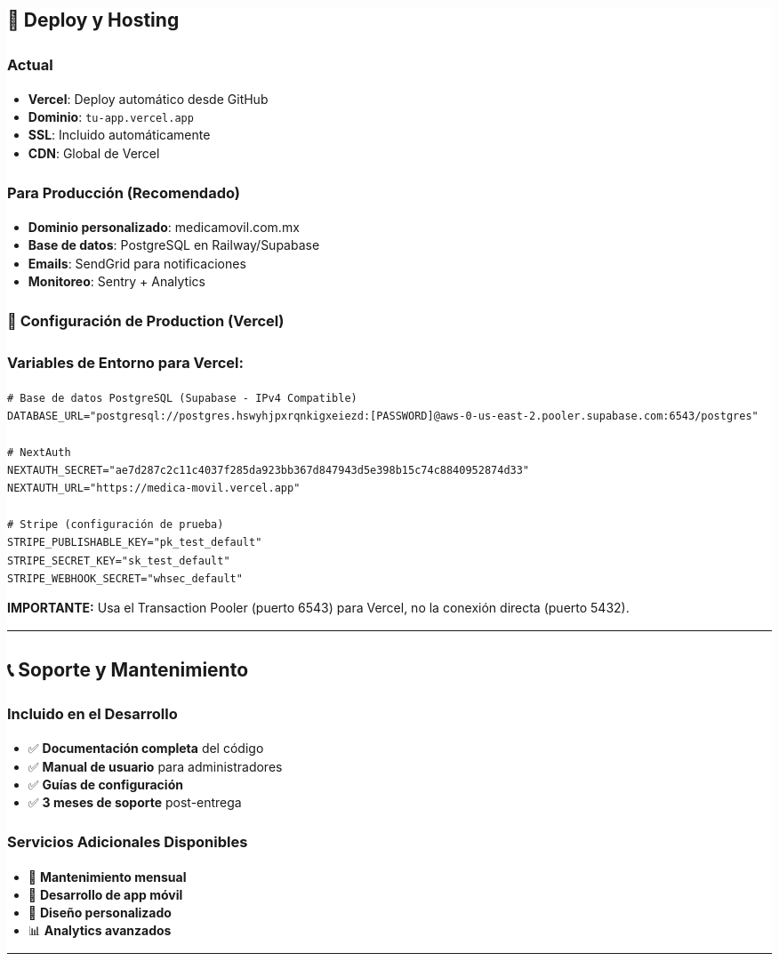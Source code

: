 
## 🚀 **Deploy y Hosting**

### **Actual**
- **Vercel**: Deploy automático desde GitHub
- **Dominio**: `tu-app.vercel.app`
- **SSL**: Incluido automáticamente
- **CDN**: Global de Vercel

### **Para Producción (Recomendado)**
- **Dominio personalizado**: medicamovil.com.mx
- **Base de datos**: PostgreSQL en Railway/Supabase
- **Emails**: SendGrid para notificaciones
- **Monitoreo**: Sentry + Analytics

### 🔧 **Configuración de Production (Vercel)**

### Variables de Entorno para Vercel:

```env
# Base de datos PostgreSQL (Supabase - IPv4 Compatible)
DATABASE_URL="postgresql://postgres.hswyhjpxrqnkigxeiezd:[PASSWORD]@aws-0-us-east-2.pooler.supabase.com:6543/postgres"

# NextAuth
NEXTAUTH_SECRET="ae7d287c2c11c4037f285da923bb367d847943d5e398b15c74c8840952874d33"
NEXTAUTH_URL="https://medica-movil.vercel.app"

# Stripe (configuración de prueba)
STRIPE_PUBLISHABLE_KEY="pk_test_default"
STRIPE_SECRET_KEY="sk_test_default"
STRIPE_WEBHOOK_SECRET="whsec_default"
```

**IMPORTANTE:** Usa el Transaction Pooler (puerto 6543) para Vercel, no la conexión directa (puerto 5432).

---

## 📞 **Soporte y Mantenimiento**

### **Incluido en el Desarrollo**
- ✅ **Documentación completa** del código
- ✅ **Manual de usuario** para administradores
- ✅ **Guías de configuración**
- ✅ **3 meses de soporte** post-entrega

### **Servicios Adicionales Disponibles**
- 🔧 **Mantenimiento mensual**
- 📱 **Desarrollo de app móvil**
- 🎨 **Diseño personalizado**
- 📊 **Analytics avanzados**

---